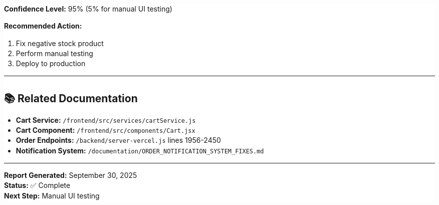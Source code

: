 **Confidence Level:** 95% (5% for manual UI testing)

**Recommended Action:**
1. Fix negative stock product
2. Perform manual testing
3. Deploy to production

---

## 📚 Related Documentation

- **Cart Service:** `/frontend/src/services/cartService.js`
- **Cart Component:** `/frontend/src/components/Cart.jsx`
- **Order Endpoints:** `/backend/server-vercel.js` lines 1956-2450
- **Notification System:** `/documentation/ORDER_NOTIFICATION_SYSTEM_FIXES.md`

---

**Report Generated:** September 30, 2025  
**Status:** ✅ Complete  
**Next Step:** Manual UI testing
